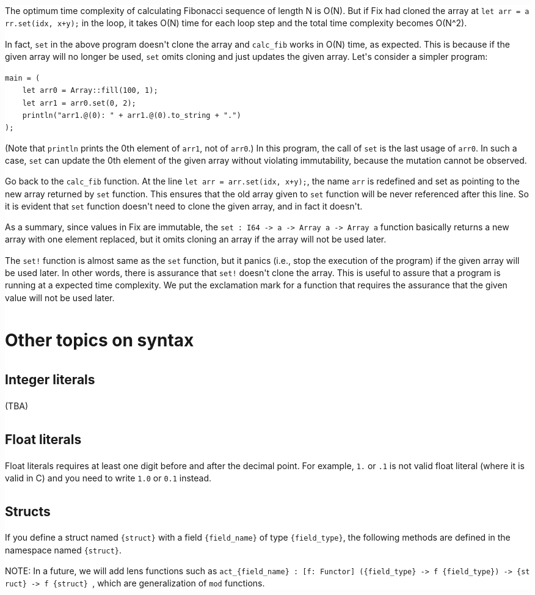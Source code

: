 The optimum time complexity of calculating Fibonacci sequence of length N is O(N). But if Fix had cloned the array at `let arr = arr.set(idx, x+y);` in the loop, it takes O(N) time for each loop step and the total time complexity becomes O(N^2).

In fact, `set` in the above program doesn't clone the array and `calc_fib` works in O(N) time, as expected. This is because if the given array will no longer be used, `set` omits cloning and just updates the given array. Let's consider a simpler program: 

```
main = (
    let arr0 = Array::fill(100, 1);
    let arr1 = arr0.set(0, 2);
    println("arr1.@(0): " + arr1.@(0).to_string + ".")
);
```

(Note that `println` prints the 0th element of `arr1`, not of `arr0`.) In this program, the call of `set` is the last usage of `arr0`. In such a case, `set` can update the 0th element of the given array without violating immutability, because the mutation cannot be observed. 

Go back to the `calc_fib` function. At the line `let arr = arr.set(idx, x+y);`, the name `arr` is redefined and set as pointing to the new array returned by `set` function. This ensures that the old array given to `set` function will be never referenced after this line. So it is evident that `set` function doesn't need to clone the given array, and in fact it doesn't.

As a summary, since values in Fix are immutable, the `set : I64 -> a -> Array a -> Array a` function basically returns a new array with one element replaced, but it omits cloning an array if the array will not be used later.

The `set!` function is almost same as the `set` function, but it panics (i.e., stop the execution of the program) if the given array will be used later. In other words, there is assurance that `set!` doesn't clone the array. This is useful to assure that a program is running at a expected time complexity. We put the exclamation mark for a function that requires the assurance that the given value will not be used later.

# Other topics on syntax

## Integer literals

(TBA)

## Float literals

Float literals requires at least one digit before and after the decimal point. For example, `1.` or `.1` is not valid float literal (where it is valid in C) and you need to write `1.0` or `0.1` instead.

## Structs

If you define a struct named `{struct}` with a field `{field_name}` of type `{field_type}`, the following methods are defined in the namespace named `{struct}`.

NOTE: In a future, we will add lens functions such as `act_{field_name} : [f: Functor] ({field_type} -> f {field_type}) -> {struct} -> f {struct} `, which are generalization of `mod` functions.
